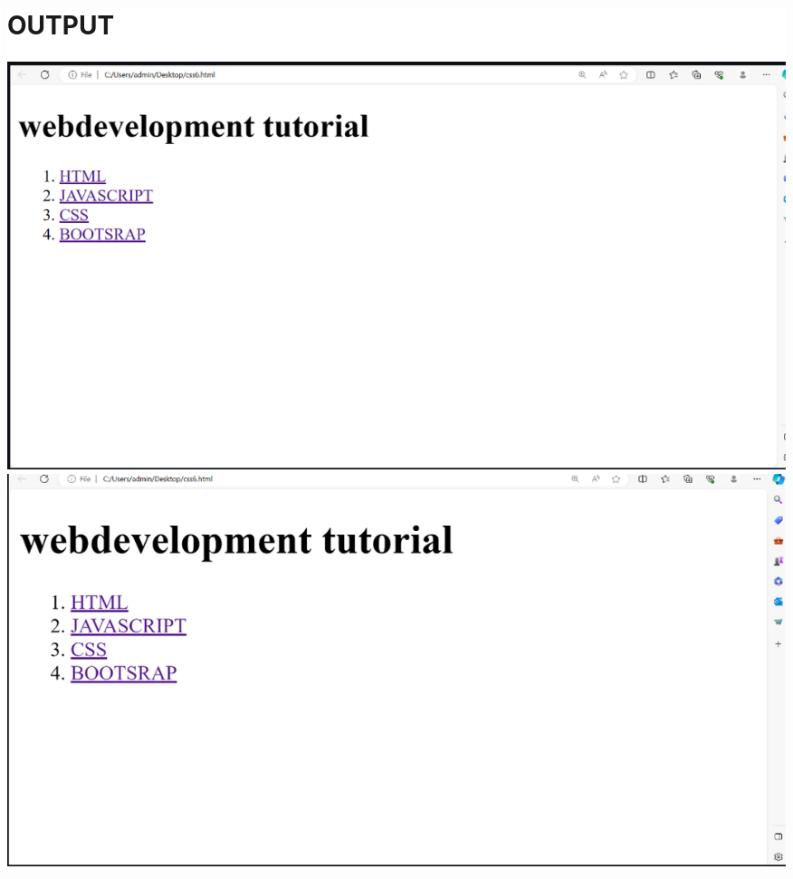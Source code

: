 

# OUTPUT

![Alt text](<Screenshot 2023-12-29 150053.png>)
![Alt text](<Screenshot 2023-12-29 150102.png>)